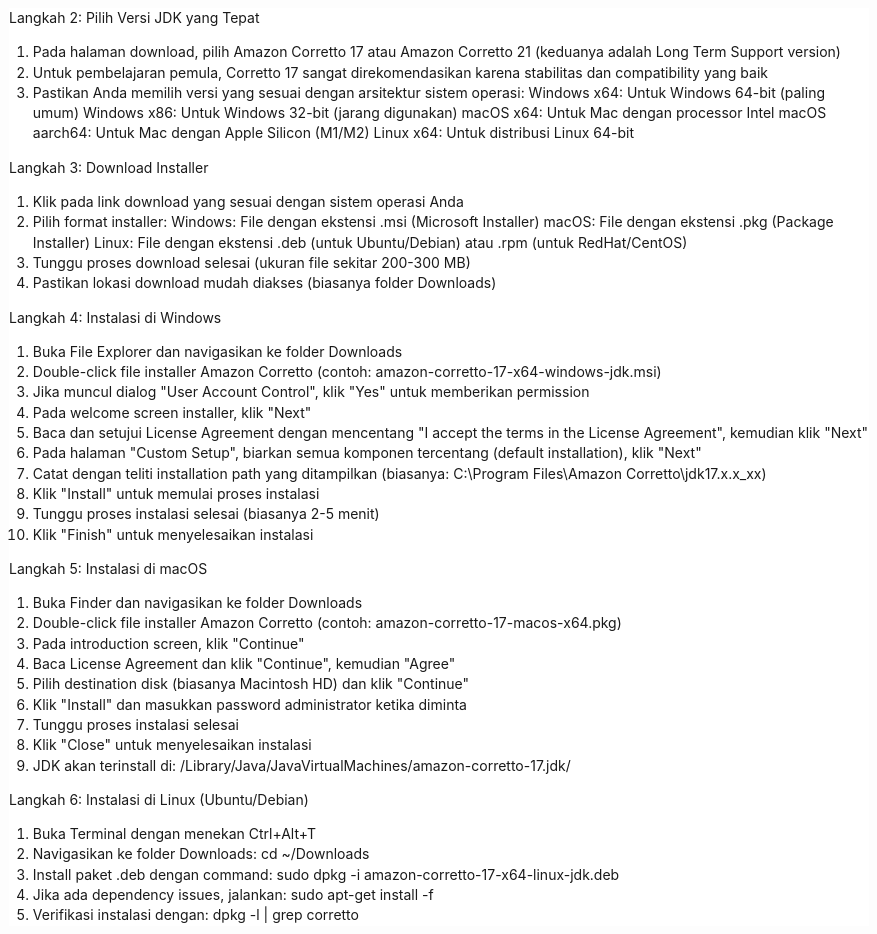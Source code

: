 Langkah 2: Pilih Versi JDK yang Tepat
1. Pada halaman download, pilih Amazon Corretto 17 atau Amazon Corretto 21 (keduanya adalah Long Term Support version)
2. Untuk pembelajaran pemula, Corretto 17 sangat direkomendasikan karena stabilitas dan compatibility yang baik
3. Pastikan Anda memilih versi yang sesuai dengan arsitektur sistem operasi:
Windows x64: Untuk Windows 64-bit (paling umum)
Windows x86: Untuk Windows 32-bit (jarang digunakan)
macOS x64: Untuk Mac dengan processor Intel
macOS aarch64: Untuk Mac dengan Apple Silicon (M1/M2)
Linux x64: Untuk distribusi Linux 64-bit

Langkah 3: Download Installer

1. Klik pada link download yang sesuai dengan sistem operasi Anda
2. Pilih format installer:
Windows: File dengan ekstensi .msi (Microsoft Installer)
macOS: File dengan ekstensi .pkg (Package Installer)
Linux: File dengan ekstensi .deb (untuk Ubuntu/Debian) atau .rpm (untuk RedHat/CentOS)
3. Tunggu proses download selesai (ukuran file sekitar 200-300 MB)
4. Pastikan lokasi download mudah diakses (biasanya folder Downloads)

Langkah 4: Instalasi di Windows

1. Buka File Explorer dan navigasikan ke folder Downloads
2. Double-click file installer Amazon Corretto (contoh: amazon-corretto-17-x64-windows-jdk.msi)
3. Jika muncul dialog "User Account Control", klik "Yes" untuk memberikan permission
4. Pada welcome screen installer, klik "Next"
5. Baca dan setujui License Agreement dengan mencentang "I accept the terms in the License Agreement", kemudian klik "Next"
6. Pada halaman "Custom Setup", biarkan semua komponen tercentang (default installation), klik "Next"
7. Catat dengan teliti installation path yang ditampilkan (biasanya: C:\Program Files\Amazon Corretto\jdk17.x.x_xx\)
8. Klik "Install" untuk memulai proses instalasi
9. Tunggu proses instalasi selesai (biasanya 2-5 menit)
10. Klik "Finish" untuk menyelesaikan instalasi

Langkah 5: Instalasi di macOS

1. Buka Finder dan navigasikan ke folder Downloads
2. Double-click file installer Amazon Corretto (contoh: amazon-corretto-17-macos-x64.pkg)
3. Pada introduction screen, klik "Continue"
4. Baca License Agreement dan klik "Continue", kemudian "Agree"
5. Pilih destination disk (biasanya Macintosh HD) dan klik "Continue"
6. Klik "Install" dan masukkan password administrator ketika diminta
7. Tunggu proses instalasi selesai
8. Klik "Close" untuk menyelesaikan instalasi
9. JDK akan terinstall di: /Library/Java/JavaVirtualMachines/amazon-corretto-17.jdk/

Langkah 6: Instalasi di Linux (Ubuntu/Debian)

1. Buka Terminal dengan menekan Ctrl+Alt+T
2. Navigasikan ke folder Downloads: cd ~/Downloads
3. Install paket .deb dengan command: sudo dpkg -i amazon-corretto-17-x64-linux-jdk.deb
4. Jika ada dependency issues, jalankan: sudo apt-get install -f
5. Verifikasi instalasi dengan: dpkg -l | grep corretto
